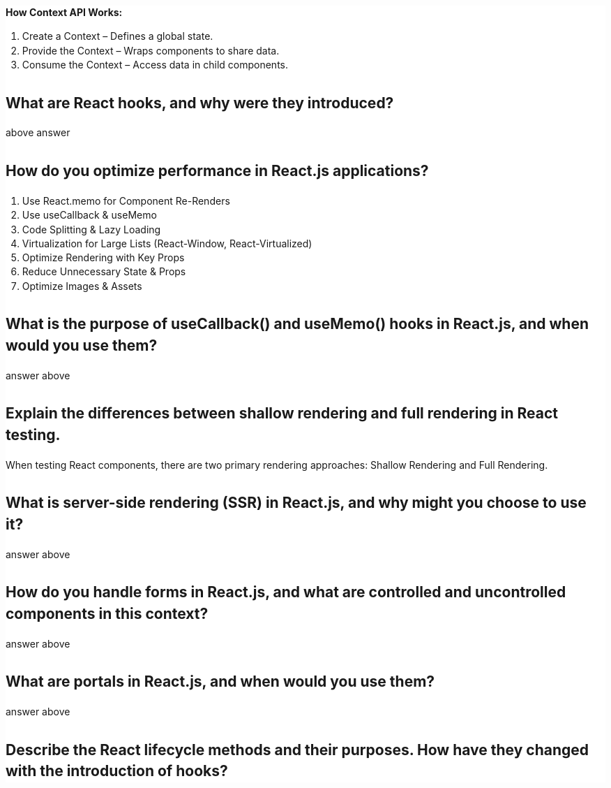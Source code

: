 **How Context API Works:**

1. Create a Context – Defines a global state.
2. Provide the Context – Wraps components to share data.
3. Consume the Context – Access data in child components.

## What are React hooks, and why were they introduced?

above answer

## How do you optimize performance in React.js applications?

1. Use React.memo for Component Re-Renders
2. Use useCallback & useMemo
3. Code Splitting & Lazy Loading
4. Virtualization for Large Lists (React-Window, React-Virtualized)
5. Optimize Rendering with Key Props
6. Reduce Unnecessary State & Props
7. Optimize Images & Assets

## What is the purpose of useCallback() and useMemo() hooks in React.js, and when would you use them?

answer above

## Explain the differences between shallow rendering and full rendering in React testing.

When testing React components, there are two primary rendering approaches: Shallow Rendering and Full Rendering.

## What is server-side rendering (SSR) in React.js, and why might you choose to use it?

answer above

## How do you handle forms in React.js, and what are controlled and uncontrolled components in this context?

answer above

## What are portals in React.js, and when would you use them?

answer above

## Describe the React lifecycle methods and their purposes. How have they changed with the introduction of hooks?
